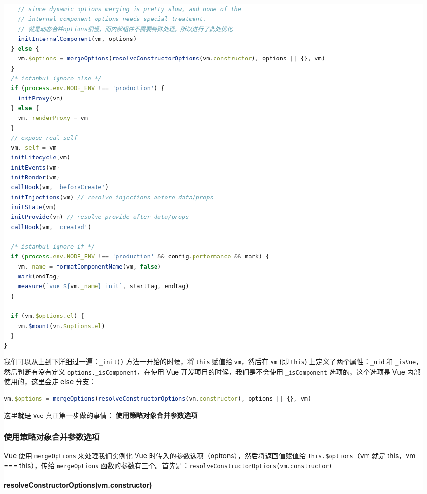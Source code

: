 ```js
    // since dynamic options merging is pretty slow, and none of the
    // internal component options needs special treatment.
    // 就是动态合并options很慢，而内部组件不需要特殊处理，所以进行了此处优化
    initInternalComponent(vm, options)
  } else {
    vm.$options = mergeOptions(resolveConstructorOptions(vm.constructor), options || {}, vm)
  }
  /* istanbul ignore else */
  if (process.env.NODE_ENV !== 'production') {
    initProxy(vm)
  } else {
    vm._renderProxy = vm
  }
  // expose real self
  vm._self = vm
  initLifecycle(vm)
  initEvents(vm)
  initRender(vm)
  callHook(vm, 'beforeCreate')
  initInjections(vm) // resolve injections before data/props
  initState(vm)
  initProvide(vm) // resolve provide after data/props
  callHook(vm, 'created')

  /* istanbul ignore if */
  if (process.env.NODE_ENV !== 'production' && config.performance && mark) {
    vm._name = formatComponentName(vm, false)
    mark(endTag)
    measure(`vue ${vm._name} init`, startTag, endTag)
  }

  if (vm.$options.el) {
    vm.$mount(vm.$options.el)
  }
}
```

我们可以从上到下详细过一遍：`_init()` 方法一开始的时候，将 `this` 赋值给 `vm`，然后在 `vm` (即 `this`) 上定义了两个属性：`_uid` 和 `_isVue`，然后判断有没有定义 `options._isComponent`，在使用 Vue 开发项目的时候，我们是不会使用 `_isComponent` 选项的，这个选项是 Vue 内部使用的，这里会走 else 分支：

```js
vm.$options = mergeOptions(resolveConstructorOptions(vm.constructor), options || {}, vm)
```

这里就是 `Vue` 真正第一步做的事情： **使用策略对象合并参数选项**

### 使用策略对象合并参数选项

Vue 使用 `mergeOptions` 来处理我们实例化 Vue 时传入的参数选项（opitons），然后将返回值赋值给 `this.$options`（vm 就是 this，vm === this），传给 `mergeOptions` 函数的参数有三个。首先是：`resolveConstructorOptions(vm.constructor)`

#### resolveConstructorOptions(vm.constructor)
